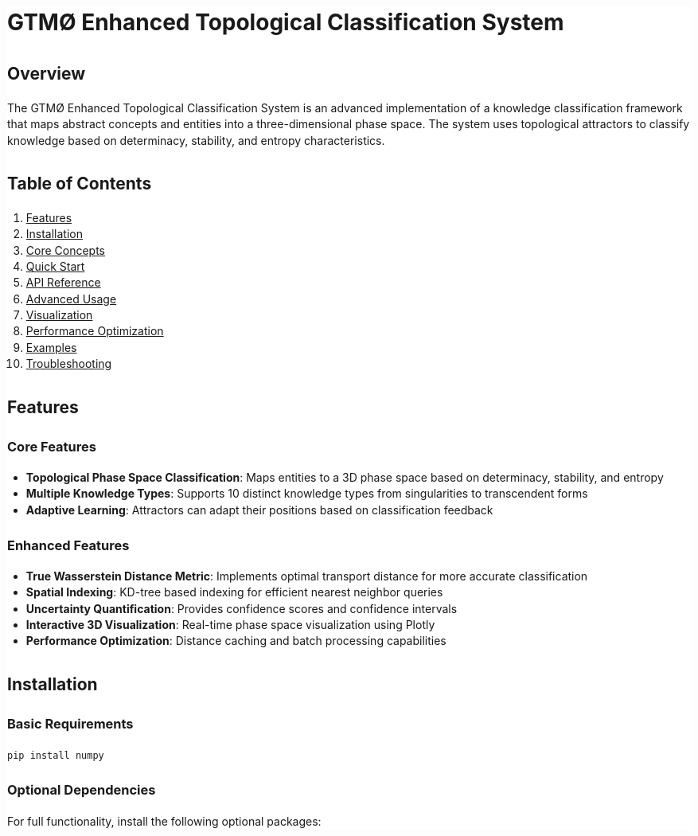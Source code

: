 # GTMØ Enhanced Topological Classification System

## Overview

The GTMØ Enhanced Topological Classification System is an advanced implementation of a knowledge classification framework that maps abstract concepts and entities into a three-dimensional phase space. The system uses topological attractors to classify knowledge based on determinacy, stability, and entropy characteristics.

## Table of Contents

1. [Features](#features)
2. [Installation](#installation)
3. [Core Concepts](#core-concepts)
4. [Quick Start](#quick-start)
5. [API Reference](#api-reference)
6. [Advanced Usage](#advanced-usage)
7. [Visualization](#visualization)
8. [Performance Optimization](#performance-optimization)
9. [Examples](#examples)
10. [Troubleshooting](#troubleshooting)

## Features

### Core Features
- **Topological Phase Space Classification**: Maps entities to a 3D phase space based on determinacy, stability, and entropy
- **Multiple Knowledge Types**: Supports 10 distinct knowledge types from singularities to transcendent forms
- **Adaptive Learning**: Attractors can adapt their positions based on classification feedback

### Enhanced Features
- **True Wasserstein Distance Metric**: Implements optimal transport distance for more accurate classification
- **Spatial Indexing**: KD-tree based indexing for efficient nearest neighbor queries
- **Uncertainty Quantification**: Provides confidence scores and confidence intervals
- **Interactive 3D Visualization**: Real-time phase space visualization using Plotly
- **Performance Optimization**: Distance caching and batch processing capabilities

## Installation

### Basic Requirements
```bash
pip install numpy
```

### Optional Dependencies
For full functionality, install the following optional packages:
